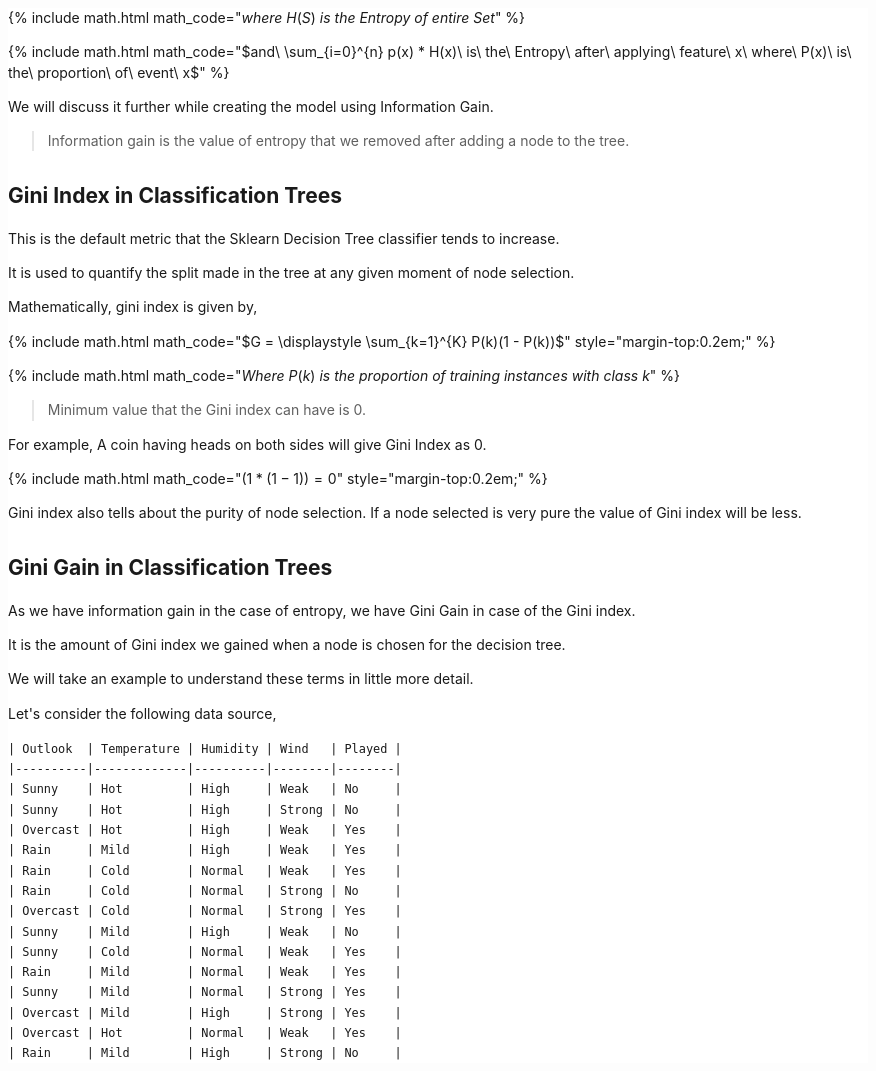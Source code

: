 {% include math.html math_code="$where\ H(S)\ is\ the\ Entropy\ of\ entire\ Set$" %}

{% include math.html math_code="$and\ \sum_{i=0}^{n} p(x) * H(x)\ is\ the\ Entropy\ after\ applying\ feature\ x\ where\ P(x)\ is\ the\ proportion\ of\ event\ x$" %}

We will discuss it further while creating the model using Information Gain.

> Information gain is the value of entropy that we removed after adding a node to the tree.

## Gini Index in Classification Trees

This is the default metric that the Sklearn Decision Tree classifier tends to increase. 

It is used to quantify the split made in the tree at any given moment of node selection.

Mathematically, gini index is given by,

{% include math.html math_code="$G = \displaystyle \sum_{k=1}^{K} P(k)(1 - P(k))$" style="margin-top:0.2em;" %}

{% include math.html math_code="$Where\ P(k)\ is\ the\ proportion\ of\ training\ instances\ with\ class\ k$" %}

> Minimum value that the Gini index can have is 0.

For example, A coin having heads on both sides will give Gini Index as 0.

{% include math.html math_code="$(1 * (1 - 1)) = 0$" style="margin-top:0.2em;" %}

Gini index also tells about the purity of node selection. If a node selected is very pure the value of Gini index will be less.

## Gini Gain in Classification Trees

As we have information gain in the case of entropy, we have Gini Gain in case of the Gini index.

It is the amount of Gini index we gained when a node is chosen for the decision tree.

We will take an example to understand these terms in little more detail.

Let's consider the following data source,

```
| Outlook  | Temperature | Humidity | Wind   | Played |
|----------|-------------|----------|--------|--------|
| Sunny    | Hot         | High     | Weak   | No     |
| Sunny    | Hot         | High     | Strong | No     |
| Overcast | Hot         | High     | Weak   | Yes    |
| Rain     | Mild        | High     | Weak   | Yes    |
| Rain     | Cold        | Normal   | Weak   | Yes    |
| Rain     | Cold        | Normal   | Strong | No     |
| Overcast | Cold        | Normal   | Strong | Yes    |
| Sunny    | Mild        | High     | Weak   | No     |
| Sunny    | Cold        | Normal   | Weak   | Yes    |
| Rain     | Mild        | Normal   | Weak   | Yes    |
| Sunny    | Mild        | Normal   | Strong | Yes    |
| Overcast | Mild        | High     | Strong | Yes    |
| Overcast | Hot         | Normal   | Weak   | Yes    |
| Rain     | Mild        | High     | Strong | No     |
```

